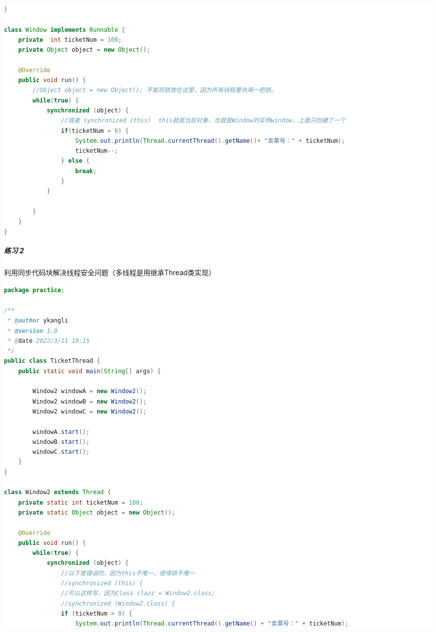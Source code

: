 ```java
}

class Window implements Runnable {
    private  int ticketNum = 100;
    private Object object = new Object();

    @Override
    public void run() {
        //Object object = new Object(); 不能将锁放在这里，因为所有线程要共用一把锁。
        while(true) {
            synchronized (object) {
                //或者 synchronized (this)  this就是当前对象，也就是Window的实例window，上面只创建了一个
                if(ticketNum > 0) {
                    System.out.println(Thread.currentThread().getName()+ "卖票号：" + ticketNum);
                    ticketNum--;
                } else {
                    break;
                }
            }

        }
    }
}
```

##### 练习 2

利用同步代码块解决线程安全问题（多线程是用继承Thread类实现）

```java
package practice;

/**
 * @author ykangli
 * @version 1.0
 * @date 2022/3/11 10:15
 */
public class TicketThread {
    public static void main(String[] args) {

        Window2 windowA = new Window2();
        Window2 windowB = new Window2();
        Window2 windowC = new Window2();

        windowA.start();
        windowB.start();
        windowC.start();
    }
}

class Window2 extends Thread {
    private static int ticketNum = 100;
    private static Object object = new Object();

    @Override
    public void run() {
        while(true) {
            synchronized (object) {
                //以下是错误的，因为this不唯一，使得锁不唯一
                //synchronized (this) {  
                //可以这样写，因为Class clazz = Window2.class;
                //synchronized (Window2.class) {  
                if (ticketNum > 0) {
                    System.out.println(Thread.currentThread().getName() + "卖票号：" + ticketNum);
```
